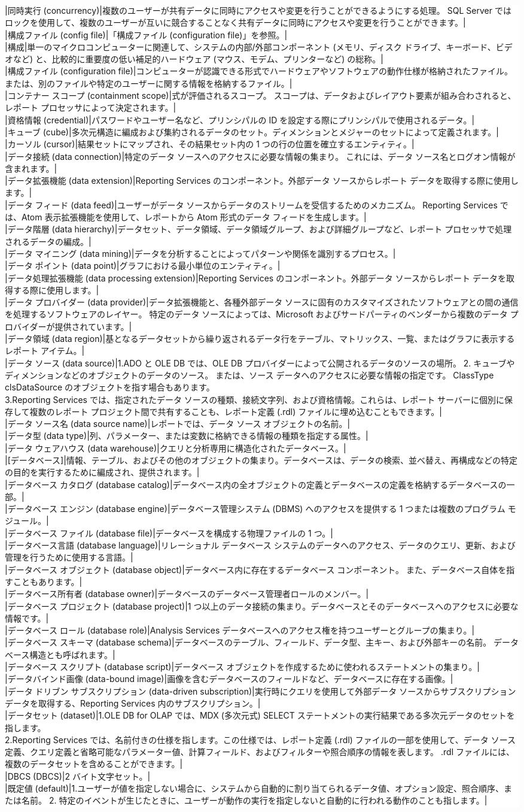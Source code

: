 |同時実行 (concurrency)|複数のユーザーが共有データに同時にアクセスや変更を行うことができるようにする処理。 SQL Server ではロックを使用して、複数のユーザーが互いに競合することなく共有データに同時にアクセスや変更を行うことができます。|  
|構成ファイル (config file)|「構成ファイル (configuration file)」を参照。|  
|構成|単一のマイクロコンピューターに関連して、システムの内部/外部コンポーネント (メモリ、ディスク ドライブ、キーボード、ビデオなど) と、比較的に重要度の低い補足的ハードウェア (マウス、モデム、プリンターなど) の総称。|  
|構成ファイル (configuration file)|コンピューターが認識できる形式でハードウェアやソフトウェアの動作仕様が格納されたファイル。または、別のファイルや特定のユーザーに関する情報を格納するファイル。|  
|コンテナー スコープ (containment scope)|式が評価されるスコープ。 スコープは、データおよびレイアウト要素が組み合わされると、レポート プロセッサによって決定されます。|  
|資格情報 (credential)|パスワードやユーザー名など、プリンシパルの ID を設定する際にプリンシパルで使用されるデータ。|  
|キューブ (cube)|多次元構造に編成および集約されるデータのセット。ディメンションとメジャーのセットによって定義されます。|  
|カーソル (cursor)|結果セットにマップされ、その結果セット内の 1 つの行の位置を確立するエンティティ。|  
|データ接続 (data connection)|特定のデータ ソースへのアクセスに必要な情報の集まり。 これには、データ ソース名とログオン情報が含まれます。|  
|データ拡張機能 (data extension)|Reporting Services のコンポーネント。外部データ ソースからレポート データを取得する際に使用します。|  
|データ フィード (data feed)|ユーザーがデータ ソースからデータのストリームを受信するためのメカニズム。  Reporting Services では、Atom 表示拡張機能を使用して、レポートから Atom 形式のデータ フィードを生成します。|  
|データ階層 (data hierarchy)|データセット、データ領域、データ領域グループ、および詳細グループなど、レポート プロセッサで処理されるデータの編成。|  
|データ マイニング (data mining)|データを分析することによってパターンや関係を識別するプロセス。|  
|データ ポイント (data point)|グラフにおける最小単位のエンティティ。|  
|データ処理拡張機能 (data processing extension)|Reporting Services のコンポーネント。外部データ ソースからレポート データを取得する際に使用します。|  
|データ プロバイダー (data provider)|データ拡張機能と、各種外部データ ソースに固有のカスタマイズされたソフトウェアとの間の通信を処理するソフトウェアのレイヤー。 特定のデータ ソースによっては、Microsoft およびサードパーティのベンダーから複数のデータ プロバイダーが提供されています。|  
|データ領域 (data region)|基となるデータセットから繰り返されるデータ行をテーブル、マトリックス、一覧、またはグラフに表示するレポート アイテム。|  
|データ ソース (data source)|1.ADO と OLE DB では、OLE DB プロバイダーによって公開されるデータのソースの場所。 2. キューブやディメンションなどのオブジェクトのデータのソース。 または、ソース データへのアクセスに必要な情報の指定です。 ClassType clsDataSource のオブジェクトを指す場合もあります。 <br />3.Reporting Services では、指定されたデータ ソースの種類、接続文字列、および資格情報。これらは、レポート サーバーに個別に保存して複数のレポート プロジェクト間で共有することも、レポート定義 (.rdl) ファイルに埋め込むこともできます。|  
|データ ソース名 (data source name)|レポートでは、データ ソース オブジェクトの名前。|  
|データ型 (data type)|列、パラメーター、または変数に格納できる情報の種類を指定する属性。|  
|データ ウェアハウス (data warehouse)|クエリと分析専用に構造化されたデータベース。|  
|[データベース]|情報、テーブル、およびその他のオブジェクトの集まり。データベースは、データの検索、並べ替え、再構成などの特定の目的を実行するために編成され、提供されます。|  
|データベース カタログ (database catalog)|データベース内の全オブジェクトの定義とデータベースの定義を格納するデータベースの一部。|  
|データベース エンジン (database engine)|データベース管理システム (DBMS) へのアクセスを提供する 1 つまたは複数のプログラム モジュール。|  
|データベース ファイル (database file)|データベースを構成する物理ファイルの 1 つ。|  
|データベース言語 (database language)|リレーショナル データベース システムのデータへのアクセス、データのクエリ、更新、および管理を行うために使用する言語。|  
|データベース オブジェクト (database object)|データベース内に存在するデータベース コンポーネント。 また、データベース自体を指すこともあります。|  
|データベース所有者 (database owner)|データベースのデータベース管理者ロールのメンバー。|  
|データベース プロジェクト (database project)|1 つ以上のデータ接続の集まり。データベースとそのデータベースへのアクセスに必要な情報です。|  
|データベース ロール (database role)|Analysis Services データベースへのアクセス権を持つユーザーとグループの集まり。|  
|データベース スキーマ (database schema)|データベースのテーブル、フィールド、データ型、主キー、および外部キーの名前。 データベース構造とも呼ばれます。|  
|データベース スクリプト (database script)|データベース オブジェクトを作成するために使われるステートメントの集まり。|  
|データバインド画像 (data-bound image)|画像を含むデータベースのフィールドなど、データベースに存在する画像。|  
|データ ドリブン サブスクリプション (data-driven subscription)|実行時にクエリを使用して外部データ ソースからサブスクリプション データを取得する、Reporting Services 内のサブスクリプション。|  
|データセット (dataset)|1.OLE DB for OLAP では、MDX (多次元式) SELECT ステートメントの実行結果である多次元データのセットを指します。   <br />2.Reporting Services では、名前付きの仕様を指します。この仕様では、レポート定義 (.rdl) ファイルの一部を使用して、データ ソース定義、クエリ定義と省略可能なパラメーター値、計算フィールド、およびフィルターや照合順序の情報を表します。 .rdl ファイルには、複数のデータセットを含めることができます。|  
|DBCS (DBCS)|2 バイト文字セット。|  
|既定値 (default)|1.ユーザーが値を指定しない場合に、システムから自動的に割り当てられるデータ値、オプション設定、照合順序、または名前。 2. 特定のイベントが生じたときに、ユーザーが動作の実行を指定しないと自動的に行われる動作のことも指します。|  